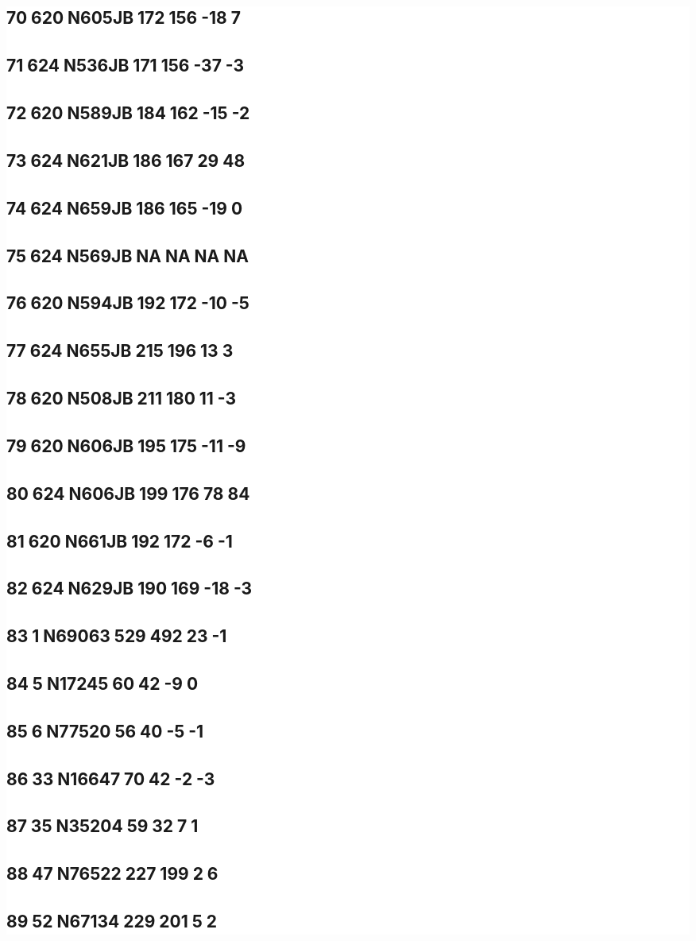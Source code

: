 ## 70           620  N605JB               172     156      -18        7
## 71           624  N536JB               171     156      -37       -3
## 72           620  N589JB               184     162      -15       -2
## 73           624  N621JB               186     167       29       48
## 74           624  N659JB               186     165      -19        0
## 75           624  N569JB                NA      NA       NA       NA
## 76           620  N594JB               192     172      -10       -5
## 77           624  N655JB               215     196       13        3
## 78           620  N508JB               211     180       11       -3
## 79           620  N606JB               195     175      -11       -9
## 80           624  N606JB               199     176       78       84
## 81           620  N661JB               192     172       -6       -1
## 82           624  N629JB               190     169      -18       -3
## 83             1  N69063               529     492       23       -1
## 84             5  N17245                60      42       -9        0
## 85             6  N77520                56      40       -5       -1
## 86            33  N16647                70      42       -2       -3
## 87            35  N35204                59      32        7        1
## 88            47  N76522               227     199        2        6
## 89            52  N67134               229     201        5        2